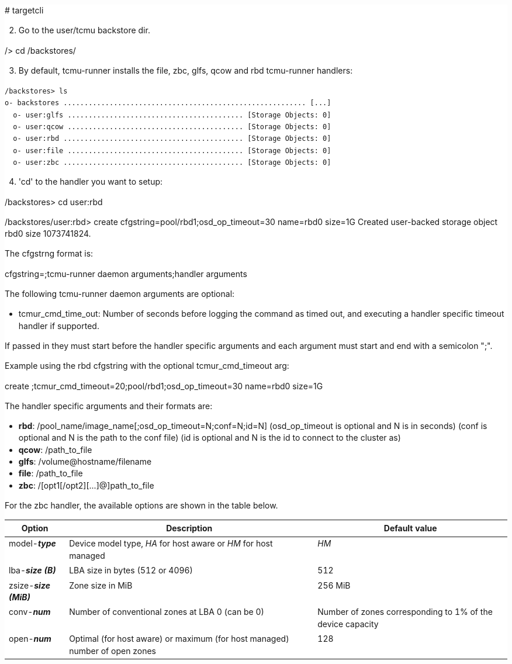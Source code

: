 \# targetcli

2. Go to the user/tcmu backstore dir.

/> cd /backstores/

3. By default, tcmu-runner installs the file, zbc, glfs, qcow and rbd tcmu-runner handlers:

```
/backstores> ls
o- backstores .......................................................... [...]
  o- user:glfs .......................................... [Storage Objects: 0]
  o- user:qcow .......................................... [Storage Objects: 0]
  o- user:rbd ........................................... [Storage Objects: 0]
  o- user:file .......................................... [Storage Objects: 0]
  o- user:zbc ........................................... [Storage Objects: 0]
```

4. 'cd' to the handler you want to setup:

/backstores> cd user:rbd 

/backstores/user:rbd> create cfgstring=pool/rbd1;osd_op_timeout=30 name=rbd0 size=1G
Created user-backed storage object rbd0 size 1073741824.

The cfgstrng format is:

cfgstring=;tcmu-runner daemon arguments;handler arguments

The following tcmu-runner daemon arguments are optional:

- tcmur_cmd_time_out: Number of seconds before logging the command as timed out,
and executing a handler specific timeout handler if supported.

If passed in they must start before the handler specific arguments and each
argument must start and end with a semicolon ";".

Example using the rbd cfgstring with the optional tcmur_cmd_timeout arg:

create ;tcmur_cmd_timeout=20;pool/rbd1;osd_op_timeout=30 name=rbd0 size=1G

The handler specific arguments and their formats are:

- **rbd**: /pool_name/image_name[;osd_op_timeout=N;conf=N;id=N]
(osd_op_timeout is optional and N is in seconds)
(conf is optional and N is the path to the conf file)
(id is optional and N is the id to connect to the cluster as)
- **qcow**: /path_to_file
- **glfs**: /volume@hostname/filename
- **file**: /path_to_file
- **zbc**: /[opt1[/opt2][...]@]path_to_file

For the zbc handler, the available options are shown in the table below.

| Option | Description | Default value |
| --- | --- | --- |
| model-**_type_** | Device model type, _HA_ for host aware or _HM_ for host managed | _HM_
| lba-**_size (B)_** | LBA size in bytes (512 or 4096) | 512
| zsize-**_size (MiB)_** | Zone size in MiB | 256 MiB
| conv-**_num_** | Number of conventional zones at LBA 0 (can be 0) | Number of zones corresponding to 1% of the device capacity
| open-**_num_** | Optimal (for host aware) or maximum (for host managed) number of open zones | 128
